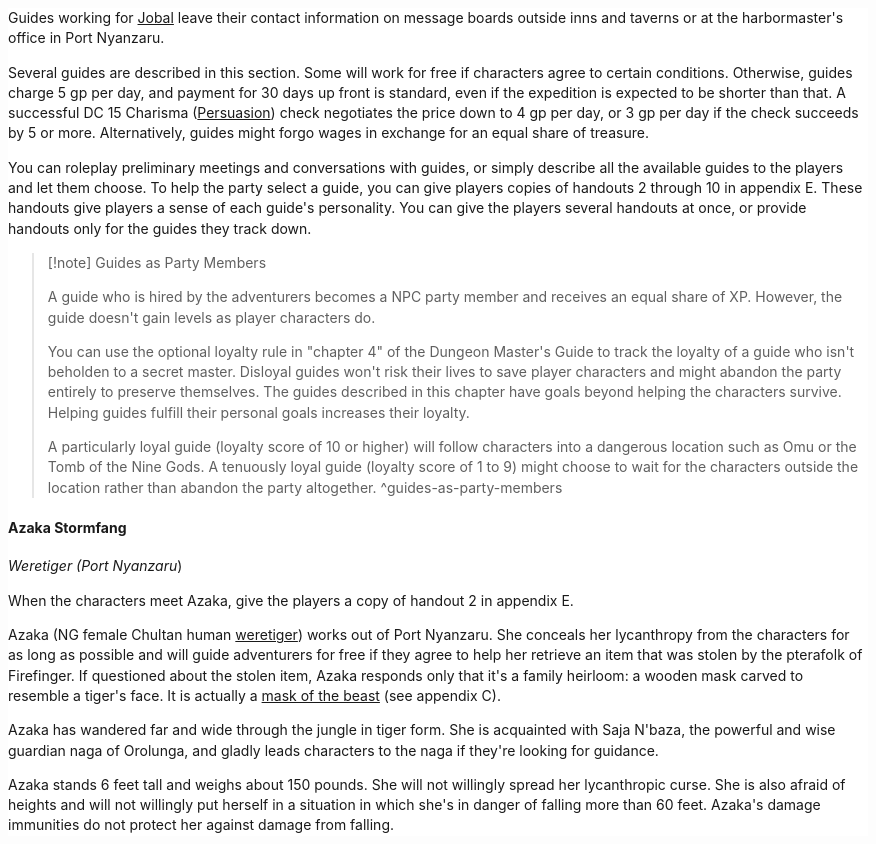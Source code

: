 Guides working for [Jobal](/3-Mechanics/CLI/bestiary/npc/jobal-toa.md) leave their contact information on message boards outside inns and taverns or at the harbormaster's office in Port Nyanzaru.

Several guides are described in this section. Some will work for free if characters agree to certain conditions. Otherwise, guides charge 5 gp per day, and payment for 30 days up front is standard, even if the expedition is expected to be shorter than that. A successful DC 15 Charisma ([Persuasion](/3-Mechanics/CLI/rules/skills.md#Persuasion)) check negotiates the price down to 4 gp per day, or 3 gp per day if the check succeeds by 5 or more. Alternatively, guides might forgo wages in exchange for an equal share of treasure.

You can roleplay preliminary meetings and conversations with guides, or simply describe all the available guides to the players and let them choose. To help the party select a guide, you can give players copies of handouts 2 through 10 in appendix E. These handouts give players a sense of each guide's personality. You can give the players several handouts at once, or provide handouts only for the guides they track down.

> [!note] Guides as Party Members
> 
> A guide who is hired by the adventurers becomes a NPC party member and receives an equal share of XP. However, the guide doesn't gain levels as player characters do.
> 
> You can use the optional loyalty rule in "chapter 4" of the Dungeon Master's Guide to track the loyalty of a guide who isn't beholden to a secret master. Disloyal guides won't risk their lives to save player characters and might abandon the party entirely to preserve themselves. The guides described in this chapter have goals beyond helping the characters survive. Helping guides fulfill their personal goals increases their loyalty.
> 
> A particularly loyal guide (loyalty score of 10 or higher) will follow characters into a dangerous location such as Omu or the Tomb of the Nine Gods. A tenuously loyal guide (loyalty score of 1 to 9) might choose to wait for the characters outside the location rather than abandon the party altogether.
^guides-as-party-members

#### Azaka Stormfang

*Weretiger (Port Nyanzaru*)

When the characters meet Azaka, give the players a copy of handout 2 in appendix E.

Azaka (NG female Chultan human [weretiger](/3-Mechanics/CLI/bestiary/humanoid/weretiger.md)) works out of Port Nyanzaru. She conceals her lycanthropy from the characters for as long as possible and will guide adventurers for free if they agree to help her retrieve an item that was stolen by the pterafolk of Firefinger. If questioned about the stolen item, Azaka responds only that it's a family heirloom: a wooden mask carved to resemble a tiger's face. It is actually a [mask of the beast](/3-Mechanics/CLI/items/mask-of-the-beast-toa.md) (see appendix C).

Azaka has wandered far and wide through the jungle in tiger form. She is acquainted with Saja N'baza, the powerful and wise guardian naga of Orolunga, and gladly leads characters to the naga if they're looking for guidance.

Azaka stands 6 feet tall and weighs about 150 pounds. She will not willingly spread her lycanthropic curse. She is also afraid of heights and will not willingly put herself in a situation in which she's in danger of falling more than 60 feet. Azaka's damage immunities do not protect her against damage from falling.

